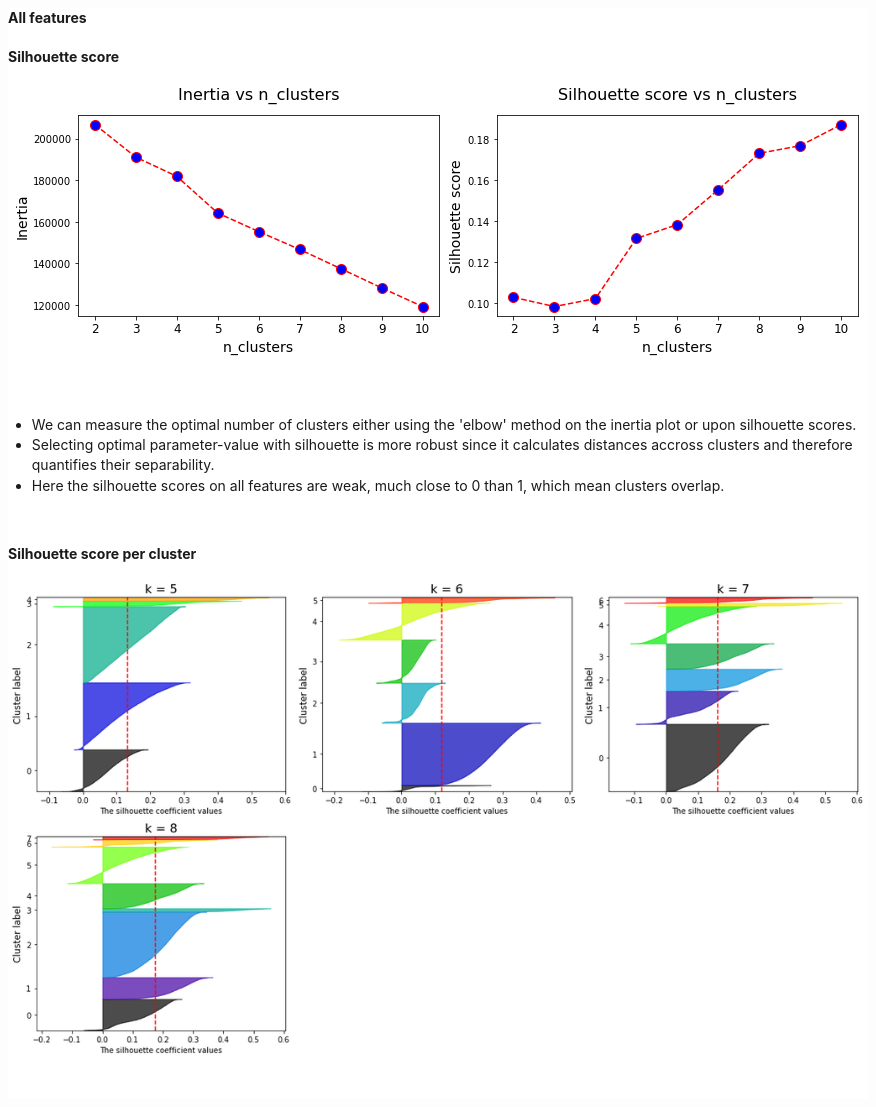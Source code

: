

#### **All features**


**Silhouette score**



![](Images/all_features_silhouette.png)<p>&nbsp;</p>


* We can measure the optimal number of clusters either using the 'elbow' method on the inertia plot or upon silhouette scores. 
* Selecting optimal parameter-value with silhouette is more robust since it calculates distances accross clusters and therefore quantifies their separability. 
* Here the silhouette scores on all features are weak, much close to 0 than 1, which mean clusters overlap.<p>&nbsp;</p>


**Silhouette score per cluster**


![](Images/all_features_silhouette_per_cluster.png)<p>&nbsp;</p>
